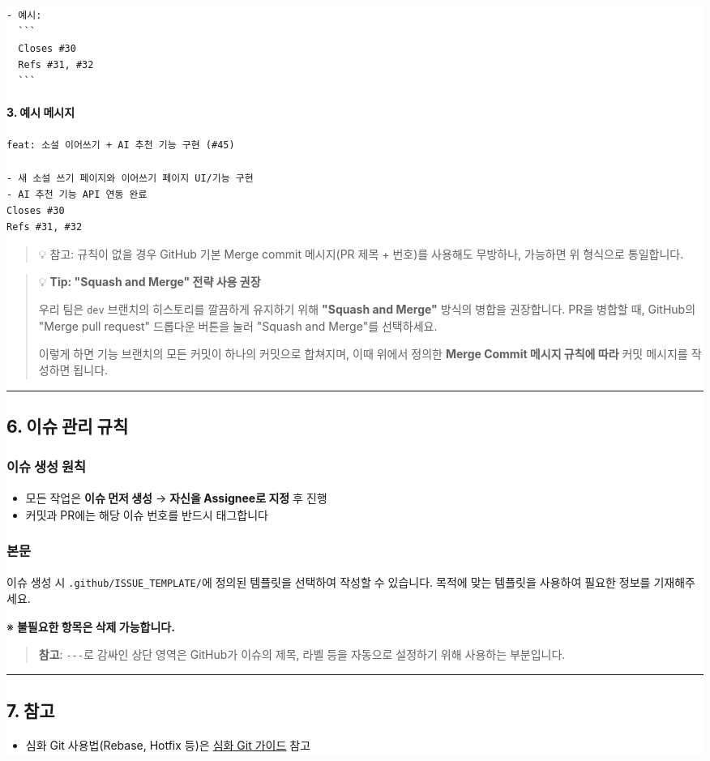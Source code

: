     - 예시:
      ```
      Closes #30
      Refs #31, #32
      ```

#### 3. 예시 메시지

```
feat: 소설 이어쓰기 + AI 추천 기능 구현 (#45)

- 새 소설 쓰기 페이지와 이어쓰기 페이지 UI/기능 구현
- AI 추천 기능 API 연동 완료
Closes #30
Refs #31, #32
```

> 💡 참고: 규칙이 없을 경우 GitHub 기본 Merge commit 메시지(PR 제목 + 번호)를 사용해도 무방하나, 가능하면 위 형식으로 통일합니다.

> 💡 **Tip: "Squash and Merge" 전략 사용 권장**
>
> 우리 팀은 `dev` 브랜치의 히스토리를 깔끔하게 유지하기 위해 **"Squash and Merge"** 방식의 병합을 권장합니다.
> PR을 병합할 때, GitHub의 "Merge pull request" 드롭다운 버튼을 눌러 "Squash and Merge"를 선택하세요.
>
> 이렇게 하면 기능 브랜치의 모든 커밋이 하나의 커밋으로 합쳐지며, 이때 위에서 정의한 **Merge Commit 메시지 규칙에 따라** 커밋 메시지를 작성하면 됩니다.

---

## 6. 이슈 관리 규칙

### 이슈 생성 원칙

- 모든 작업은 **이슈 먼저 생성** → **자신을 Assignee로 지정** 후 진행
- 커밋과 PR에는 해당 이슈 번호를 반드시 태그합니다

### 본문

이슈 생성 시 `.github/ISSUE_TEMPLATE/`에 정의된 템플릿을 선택하여 작성할 수 있습니다. 목적에 맞는 템플릿을 사용하여 필요한 정보를 기재해주세요.

※ **불필요한 항목은 삭제 가능합니다.**

> **참고**: `---`로 감싸인 상단 영역은 GitHub가 이슈의 제목, 라벨 등을 자동으로 설정하기 위해 사용하는 부분입니다.

---

## 7. 참고

- 심화 Git 사용법(Rebase, Hotfix 등)은 [심화 Git 가이드](advanced-git-guide.md) 참고
